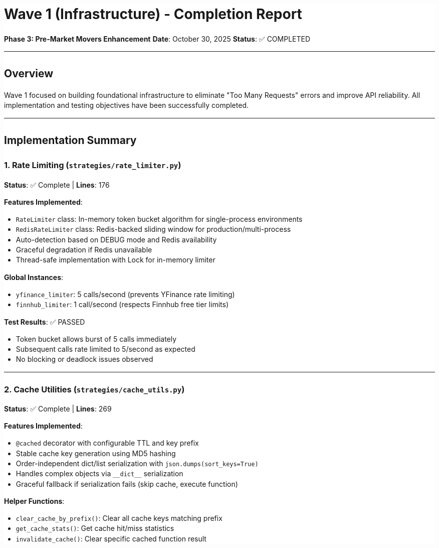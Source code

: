 # Wave 1 (Infrastructure) - Completion Report
**Phase 3: Pre-Market Movers Enhancement**
**Date**: October 30, 2025
**Status**: ✅ COMPLETED

---

## Overview

Wave 1 focused on building foundational infrastructure to eliminate "Too Many Requests" errors and improve API reliability. All implementation and testing objectives have been successfully completed.

---

## Implementation Summary

### 1. Rate Limiting (`strategies/rate_limiter.py`)
**Status**: ✅ Complete | **Lines**: 176

**Features Implemented**:
- `RateLimiter` class: In-memory token bucket algorithm for single-process environments
- `RedisRateLimiter` class: Redis-backed sliding window for production/multi-process
- Auto-detection based on DEBUG mode and Redis availability
- Graceful degradation if Redis unavailable
- Thread-safe implementation with Lock for in-memory limiter

**Global Instances**:
- `yfinance_limiter`: 5 calls/second (prevents YFinance rate limiting)
- `finnhub_limiter`: 1 call/second (respects Finnhub free tier limits)

**Test Results**: ✅ PASSED
- Token bucket allows burst of 5 calls immediately
- Subsequent calls rate limited to 5/second as expected
- No blocking or deadlock issues observed

---

### 2. Cache Utilities (`strategies/cache_utils.py`)
**Status**: ✅ Complete | **Lines**: 269

**Features Implemented**:
- `@cached` decorator with configurable TTL and key prefix
- Stable cache key generation using MD5 hashing
- Order-independent dict/list serialization with `json.dumps(sort_keys=True)`
- Handles complex objects via `__dict__` serialization
- Graceful fallback if serialization fails (skip cache, execute function)

**Helper Functions**:
- `clear_cache_by_prefix()`: Clear all cache keys matching prefix
- `get_cache_stats()`: Get cache hit/miss statistics
- `invalidate_cache()`: Clear specific cached function result
